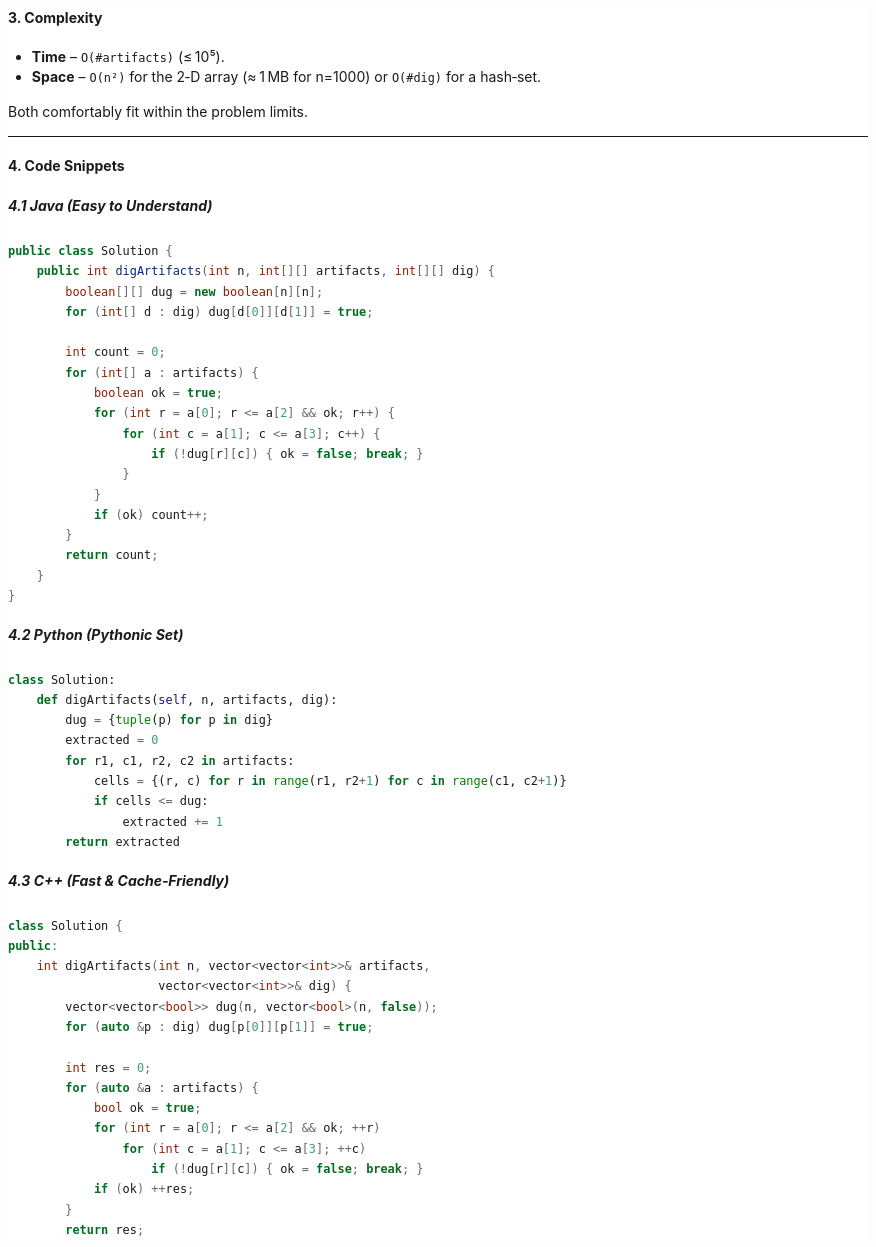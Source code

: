 #### 3. Complexity  

* **Time** – `O(#artifacts)` (≤ 10⁵).  
* **Space** – `O(n²)` for the 2‑D array (≈ 1 MB for n=1000) or `O(#dig)` for a hash‑set.  

Both comfortably fit within the problem limits.

---

#### 4. Code Snippets  

##### 4.1 Java (Easy to Understand)

```java
public class Solution {
    public int digArtifacts(int n, int[][] artifacts, int[][] dig) {
        boolean[][] dug = new boolean[n][n];
        for (int[] d : dig) dug[d[0]][d[1]] = true;

        int count = 0;
        for (int[] a : artifacts) {
            boolean ok = true;
            for (int r = a[0]; r <= a[2] && ok; r++) {
                for (int c = a[1]; c <= a[3]; c++) {
                    if (!dug[r][c]) { ok = false; break; }
                }
            }
            if (ok) count++;
        }
        return count;
    }
}
```

##### 4.2 Python (Pythonic Set)

```python
class Solution:
    def digArtifacts(self, n, artifacts, dig):
        dug = {tuple(p) for p in dig}
        extracted = 0
        for r1, c1, r2, c2 in artifacts:
            cells = {(r, c) for r in range(r1, r2+1) for c in range(c1, c2+1)}
            if cells <= dug:
                extracted += 1
        return extracted
```

##### 4.3 C++ (Fast & Cache‑Friendly)

```cpp
class Solution {
public:
    int digArtifacts(int n, vector<vector<int>>& artifacts,
                     vector<vector<int>>& dig) {
        vector<vector<bool>> dug(n, vector<bool>(n, false));
        for (auto &p : dig) dug[p[0]][p[1]] = true;

        int res = 0;
        for (auto &a : artifacts) {
            bool ok = true;
            for (int r = a[0]; r <= a[2] && ok; ++r)
                for (int c = a[1]; c <= a[3]; ++c)
                    if (!dug[r][c]) { ok = false; break; }
            if (ok) ++res;
        }
        return res;
```